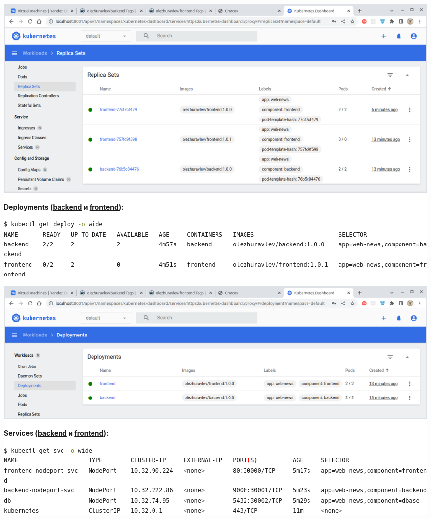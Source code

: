 ![](images/dashboard_rs.png)

**Deployments ([backend](./infrastructure/playbooks/templates/deploy-backend.yaml) и [frontend](./infrastructure/playbooks/templates/deploy-frontend.yaml)):**
````bash
$ kubectl get deploy -o wide
NAME       READY   UP-TO-DATE   AVAILABLE   AGE     CONTAINERS   IMAGES                        SELECTOR
backend    2/2     2            2           4m57s   backend      olezhuravlev/backend:1.0.0    app=web-news,component=backend
frontend   0/2     2            0           4m51s   frontend     olezhuravlev/frontend:1.0.1   app=web-news,component=frontend
````

![](images/dashboard_deploy.png)

**Services ([backend](./infrastructure/playbooks/templates/deploy-backend.yaml) и [frontend](./infrastructure/playbooks/templates/deploy-frontend.yaml)):**
````bash
$ kubectl get svc -o wide
NAME                    TYPE        CLUSTER-IP     EXTERNAL-IP   PORT(S)          AGE     SELECTOR
frontend-nodeport-svc   NodePort    10.32.90.224   <none>        80:30000/TCP     5m17s   app=web-news,component=frontend
backend-nodeport-svc    NodePort    10.32.222.86   <none>        9000:30001/TCP   5m23s   app=web-news,component=backend
db                      NodePort    10.32.74.95    <none>        5432:30002/TCP   5m29s   app=web-news,component=dbase
kubernetes              ClusterIP   10.32.0.1      <none>        443/TCP          11m     <none>
````
